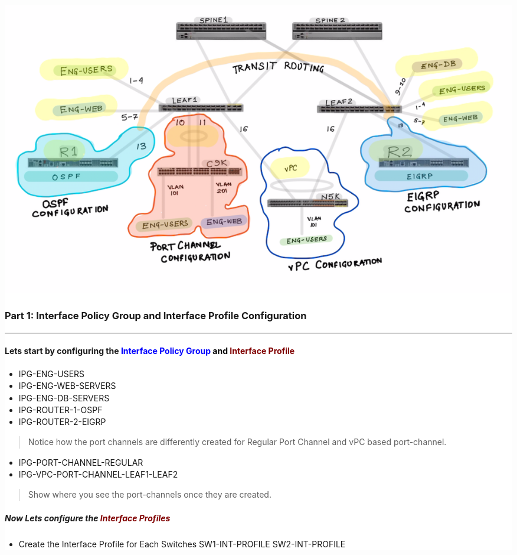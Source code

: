 ![](assets/markdown-img-paste-2019092120235489.png)

### Part 1: Interface Policy Group and Interface Profile Configuration
---
#### Lets start by configuring the <span style="color:blue"> Interface Policy Group <span style="color:black">and <span style="color:maroon"> Interface Profile

- IPG-ENG-USERS
- IPG-ENG-WEB-SERVERS
- IPG-ENG-DB-SERVERS
- IPG-ROUTER-1-OSPF
- IPG-ROUTER-2-EIGRP

> Notice how the port channels are differently created for Regular Port Channel and vPC based port-channel.

- IPG-PORT-CHANNEL-REGULAR
- IPG-VPC-PORT-CHANNEL-LEAF1-LEAF2

> Show where you see the port-channels once they are created.

##### Now Lets configure the <span style="color:maroon">Interface Profiles

- Create the Interface Profile for Each Switches
 SW1-INT-PROFILE
 SW2-INT-PROFILE
